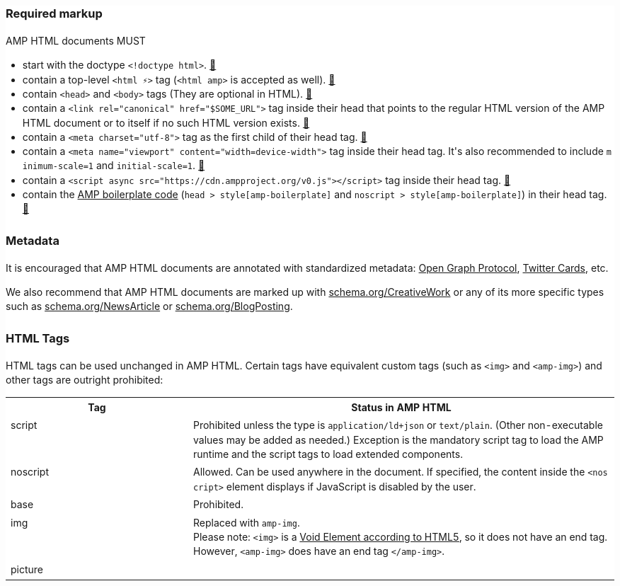 ### Required markup

AMP HTML documents MUST

- <a name="dctp"></a>start with the doctype `<!doctype html>`. [🔗](#dctp)
- <a name="ampd"></a>contain a top-level `<html ⚡>` tag (`<html amp>` is accepted as well). [🔗](#ampd)
- <a name="crps"></a>contain `<head>` and `<body>` tags (They are optional in HTML). [🔗](#crps)
- <a name="canon"></a>contain a `<link rel="canonical" href="$SOME_URL">` tag inside their head that points to the regular HTML version of the AMP HTML document or to itself if no such HTML version exists. [🔗](#canon)
- <a name="chrs"></a>contain a `<meta charset="utf-8">` tag as the first child of their head tag. [🔗](#chrs)
- <a name="vprt"></a>contain a `<meta name="viewport" content="width=device-width">` tag inside their head tag. It's also recommended to include `minimum-scale=1` and `initial-scale=1`. [🔗](#vprt)
- <a name="scrpt"></a>contain a `<script async src="https://cdn.ampproject.org/v0.js"></script>` tag inside their head tag. [🔗](#scrpt)
- <a name="boilerplate"></a>contain the [AMP boilerplate code](https://github.com/ampproject/amphtml/blob/master/spec/amp-boilerplate.md) (`head > style[amp-boilerplate]` and `noscript > style[amp-boilerplate]`) in their head tag. [🔗](#boilerplate)

### Metadata

It is encouraged that AMP HTML documents are annotated with standardized metadata: [Open Graph Protocol](http://ogp.me/), [Twitter Cards](https://dev.twitter.com/cards/overview), etc.

We also recommend that AMP HTML documents are marked up with [schema.org/CreativeWork](https://schema.org/CreativeWork) or any of its more specific types such as [schema.org/NewsArticle](https://schema.org/NewsArticle) or [schema.org/BlogPosting](https://schema.org/BlogPosting).

### HTML Tags

HTML tags can be used unchanged in AMP HTML. Certain tags have equivalent custom tags (such as `<img>` and `<amp-img>`) and other tags are outright prohibited:

<table>
  <tr>
    <th width="30%">Tag</th>
    <th>Status in AMP HTML</th>
  </tr>
  <tr>
    <td width="30%">script</td>
    <td>Prohibited unless the type is <code>application/ld+json</code> or <code>text/plain</code>. (Other non-executable values may be added as needed.) Exception is the mandatory script tag to load the AMP runtime and the script tags to load extended components.</td>
  </tr>
  <tr>
    <td width="30%">noscript</td>
    <td>Allowed. Can be used anywhere in the document. If specified, the content inside the <code>&lt;noscript&gt;</code> element displays if JavaScript is disabled by the user.</td>
  </tr>
  <tr>
    <td width="30%">base</td>
    <td>Prohibited.</td>
  </tr>
  <tr>
    <td width="30%">img</td>
    <td>Replaced with <code>amp-img</code>.<br>
        Please note: <code>&lt;img&gt;</code> is a <a href="https://www.w3.org/TR/html5/syntax.html#void-elements">Void Element according to HTML5</a>, so it does not have an end tag. However, <code>&lt;amp-img&gt;</code> does have an end tag <code>&lt;/amp-img&gt;</code>.</td>
  </tr>
    <tr>
    <td width="30%">picture</td>